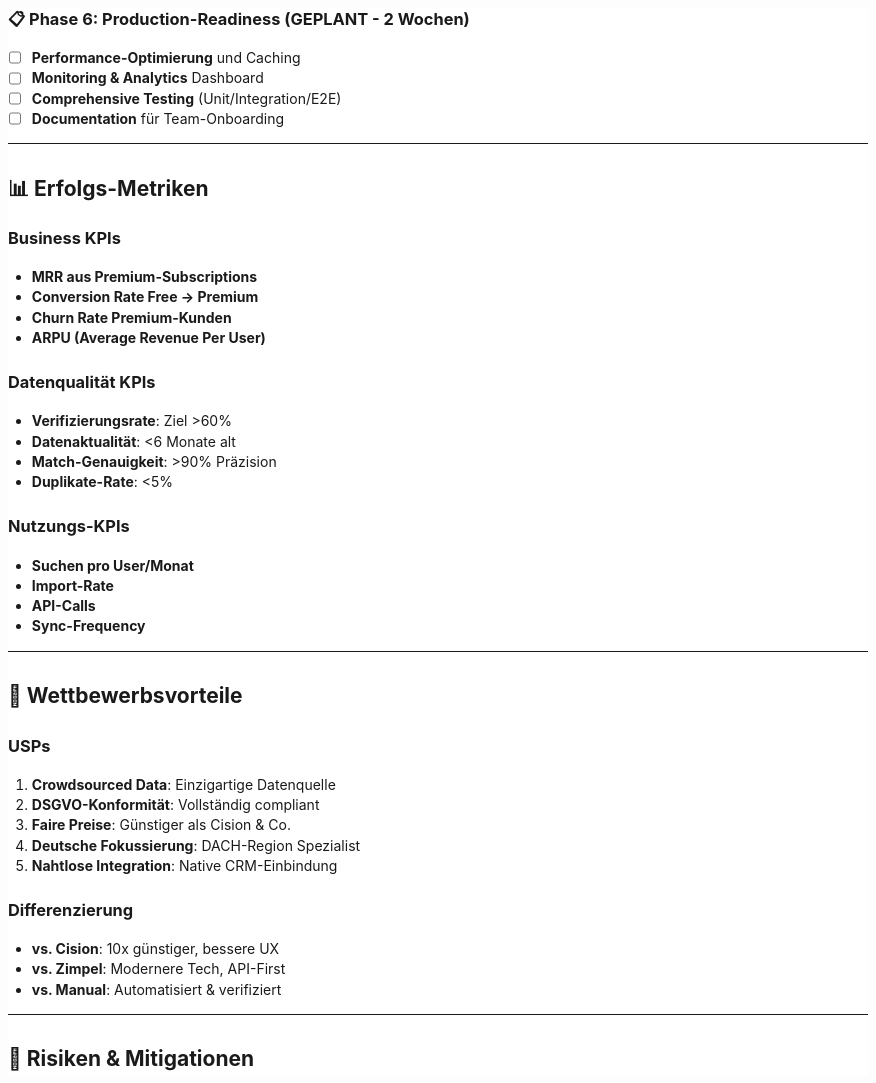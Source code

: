 ### 📋 Phase 6: Production-Readiness (GEPLANT - 2 Wochen)
- [ ] **Performance-Optimierung** und Caching
- [ ] **Monitoring & Analytics** Dashboard
- [ ] **Comprehensive Testing** (Unit/Integration/E2E)
- [ ] **Documentation** für Team-Onboarding

---

## 📊 Erfolgs-Metriken

### Business KPIs
- **MRR aus Premium-Subscriptions**
- **Conversion Rate Free → Premium**
- **Churn Rate Premium-Kunden**
- **ARPU (Average Revenue Per User)**

### Datenqualität KPIs
- **Verifizierungsrate**: Ziel >60%
- **Datenaktualität**: <6 Monate alt
- **Match-Genauigkeit**: >90% Präzision
- **Duplikate-Rate**: <5%

### Nutzungs-KPIs
- **Suchen pro User/Monat**
- **Import-Rate**
- **API-Calls**
- **Sync-Frequency**

---

## 🎯 Wettbewerbsvorteile

### USPs
1. **Crowdsourced Data**: Einzigartige Datenquelle
2. **DSGVO-Konformität**: Vollständig compliant
3. **Faire Preise**: Günstiger als Cision & Co.
4. **Deutsche Fokussierung**: DACH-Region Spezialist
5. **Nahtlose Integration**: Native CRM-Einbindung

### Differenzierung
- **vs. Cision**: 10x günstiger, bessere UX
- **vs. Zimpel**: Modernere Tech, API-First
- **vs. Manual**: Automatisiert & verifiziert

---

## 🚨 Risiken & Mitigationen
